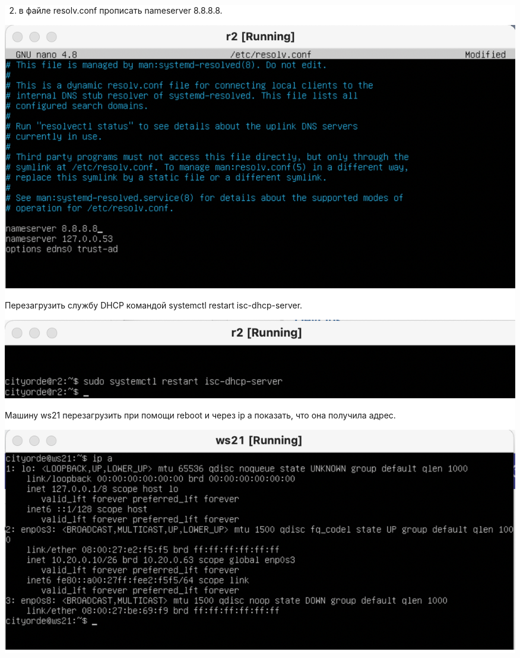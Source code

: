 2) в файле resolv.conf прописать nameserver 8.8.8.8.

![6-2-2](screen/6-2-2.png)

Перезагрузить службу DHCP командой systemctl restart isc-dhcp-server. 

![6-3-2](screen/6-3-2.png)

Машину ws21 перезагрузить при помощи reboot и через ip a показать, что она получила адрес.

![6-4-21](screen/6-4-21.png)
